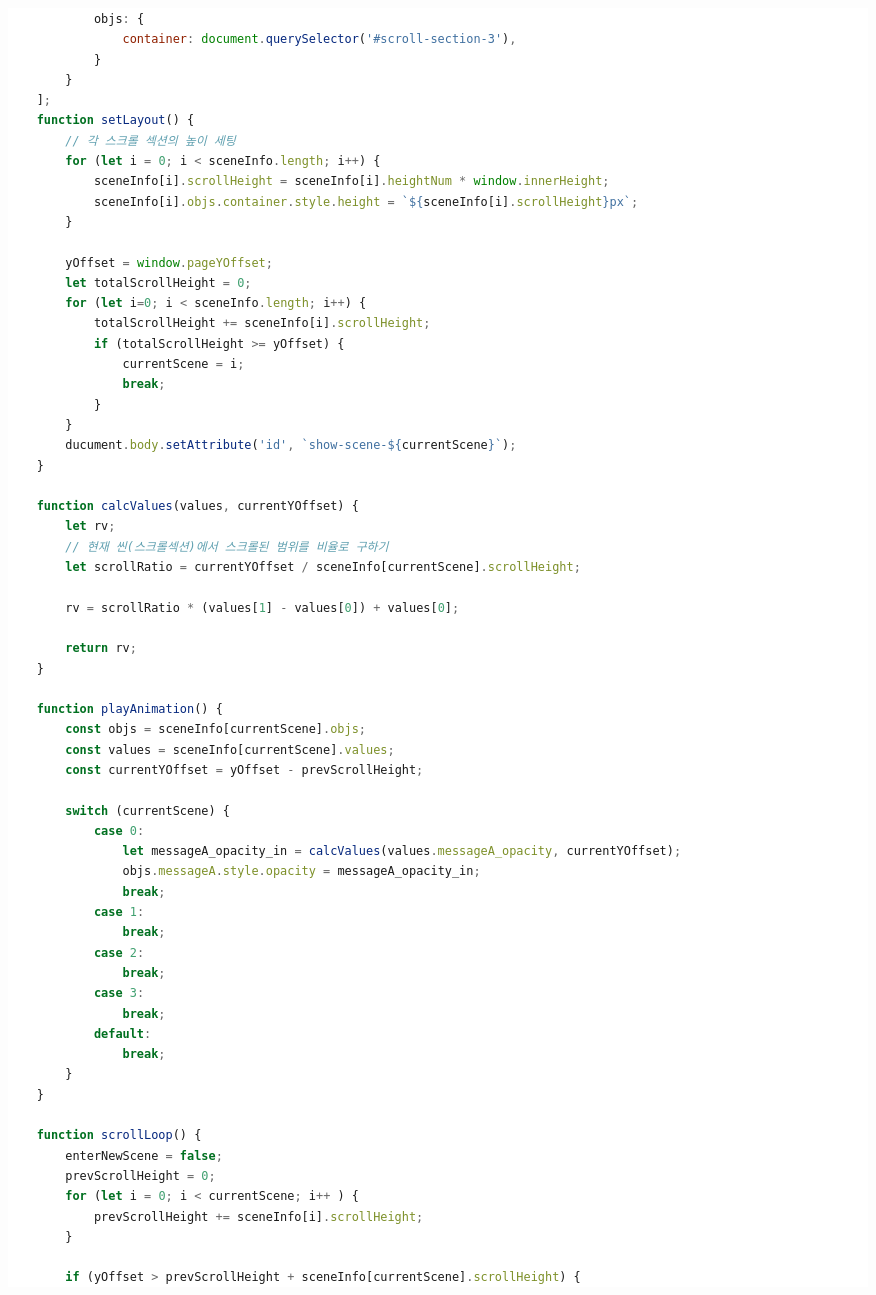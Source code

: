 ```javascript
            objs: {
                container: document.querySelector('#scroll-section-3'),
            }
        }
    ];
    function setLayout() {
        // 각 스크롤 섹션의 높이 세팅
        for (let i = 0; i < sceneInfo.length; i++) {
            sceneInfo[i].scrollHeight = sceneInfo[i].heightNum * window.innerHeight;
            sceneInfo[i].objs.container.style.height = `${sceneInfo[i].scrollHeight}px`;
        }

        yOffset = window.pageYOffset;
        let totalScrollHeight = 0;
        for (let i=0; i < sceneInfo.length; i++) {
            totalScrollHeight += sceneInfo[i].scrollHeight;
            if (totalScrollHeight >= yOffset) {
                currentScene = i;
                break;
            }
        }
        ducument.body.setAttribute('id', `show-scene-${currentScene}`);
    }

    function calcValues(values, currentYOffset) {
        let rv;
        // 현재 씬(스크롤섹션)에서 스크롤된 범위를 비율로 구하기
        let scrollRatio = currentYOffset / sceneInfo[currentScene].scrollHeight;

        rv = scrollRatio * (values[1] - values[0]) + values[0];

        return rv;
    }

    function playAnimation() {
        const objs = sceneInfo[currentScene].objs;
        const values = sceneInfo[currentScene].values;
        const currentYOffset = yOffset - prevScrollHeight;

        switch (currentScene) {
            case 0:
                let messageA_opacity_in = calcValues(values.messageA_opacity, currentYOffset);
                objs.messageA.style.opacity = messageA_opacity_in;
                break;   
            case 1:
                break;   
            case 2:
                break;   
            case 3:
                break;   
            default:
                break;
        }   
    }

    function scrollLoop() {
        enterNewScene = false;
        prevScrollHeight = 0;
        for (let i = 0; i < currentScene; i++ ) {
            prevScrollHeight += sceneInfo[i].scrollHeight;
        }

        if (yOffset > prevScrollHeight + sceneInfo[currentScene].scrollHeight) {
```